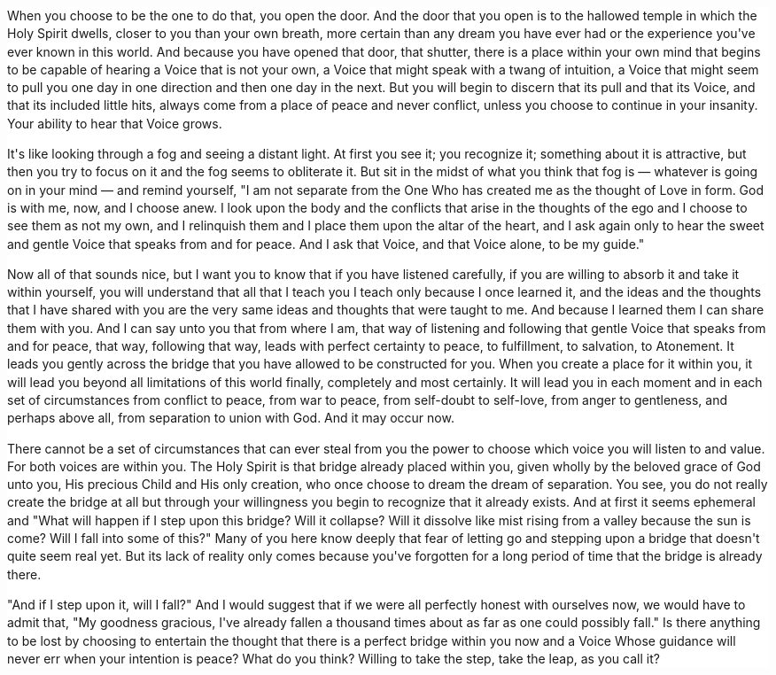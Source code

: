 When you choose to be the one to do that, you open the door. And the door that
you open is to the hallowed temple in which the Holy Spirit dwells, closer to
you than your own breath, more certain than any dream you have ever had or the
experience you've ever known in this world. And because you have opened that
door, that shutter, there is a place within your own mind that begins to be
capable of hearing a Voice that is not your own, a Voice that might speak with
a twang of intuition, a Voice that might seem to pull you one day in one
direction and then one day in the next. But you will begin to discern that its
pull and that its Voice, and that its included little hits, always come from a
place of peace and never conflict, unless you choose to continue in your
insanity. Your ability to hear that Voice grows.

It's like looking through a fog and seeing a distant light. At first you see
it; you recognize it; something about it is attractive, but then you try to
focus on it and the fog seems to obliterate it. But sit in the midst of what
you think that fog is — whatever is going on in your mind — and remind
yourself, "I am not separate from the One Who has created me as the thought of
Love in form. God is with me, now, and I choose anew. I look upon the body and
the conflicts that arise in the thoughts of the ego and I choose to see them as
not my own, and I relinquish them and I place them upon the altar of the heart,
and I ask again only to hear the sweet and gentle Voice that speaks from and
for peace. And I ask that Voice, and that Voice alone, to be my guide."

Now all of that sounds nice, but I want you to know that if you have listened
carefully, if you are willing to absorb it and take it within yourself, you
will understand that all that I teach you I teach only because I once learned
it, and the ideas and the thoughts that I have shared with you are the very
same ideas and thoughts that were taught to me. And because I learned them I
can share them with you. And I can say unto you that from where I am, that way
of listening and following that gentle Voice that speaks from and for peace,
that way, following that way, leads with perfect certainty to peace, to
fulfillment, to salvation, to Atonement. It leads you gently across the bridge
that you have allowed to be constructed for you. When you create a place for it
within you, it will lead you beyond all limitations of this world finally,
completely and most certainly. It will lead you in each moment and in each set
of circumstances from conflict to peace, from war to peace, from self-doubt to
self-love, from anger to gentleness, and perhaps above all, from separation to
union with God. And it may occur now.

There cannot be a set of circumstances that can ever steal from you the power
to choose which voice you will listen to and value. For both voices are within
you. The Holy Spirit is that bridge already placed within you, given wholly by
the beloved grace of God unto you, His precious Child and His only creation,
who once choose to dream the dream of separation. You see, you do not really
create the bridge at all but through your willingness you begin to recognize
that it already exists. And at first it seems ephemeral and "What will happen
if I step upon this bridge? Will it collapse? Will it dissolve like mist rising
from a valley because the sun is come? Will I fall into some of this?" Many of
you here know deeply that fear of letting go and stepping upon a bridge that
doesn't quite seem real yet. But its lack of reality only comes because you've
forgotten for a long period of time that the bridge is already there.

"And if I step upon it, will I fall?" And I would suggest that if we were all
perfectly honest with ourselves now, we would have to admit that, "My goodness
gracious, I've already fallen a thousand times about as far as one could
possibly fall." Is there anything to be lost by choosing to entertain the
thought that there is a perfect bridge within you now and a Voice Whose
guidance will never err when your intention is peace? What do you think?
Willing to take the step, take the leap, as you call it? 
